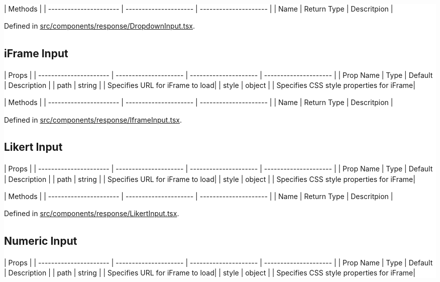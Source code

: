 | Methods                |
| ---------------------- | --------------------- | --------------------- | 
| Name                   | Return Type           | Descritpion           |


Defined in [src/components/response/DropdownInput.tsx](https://github.com/revisit-studies/revisit-study-frontend/blob/main/src/components/response/DropdownInput.tsx).

## iFrame Input

| Props                  | 
| ---------------------- | --------------------- | --------------------- | --------------------- |
| Prop Name              | Type                  | Default               | Description           |
| path                   | string                |                       | Specifies URL for iFrame to load|
| style                  | object                |                       | Specifies CSS style properties for iFrame| 

| Methods                |
| ---------------------- | --------------------- | --------------------- | 
| Name                   | Return Type           | Descritpion           |

Defined in [src/components/response/IframeInput.tsx](https://github.com/revisit-studies/revisit-study-frontend/blob/main/src/components/response/IframeInput.tsx).

## Likert Input

| Props                  | 
| ---------------------- | --------------------- | --------------------- | --------------------- |
| Prop Name              | Type                  | Default               | Description           |
| path                   | string                |                       | Specifies URL for iFrame to load|
| style                  | object                |                       | Specifies CSS style properties for iFrame| 

| Methods                |
| ---------------------- | --------------------- | --------------------- | 
| Name                   | Return Type           | Descritpion           |


Defined in [src/components/response/LikertInput.tsx](https://github.com/revisit-studies/revisit-study-frontend/blob/main/src/components/response/LikertInput.tsx).

## Numeric Input 

| Props                  | 
| ---------------------- | --------------------- | --------------------- | --------------------- |
| Prop Name              | Type                  | Default               | Description           |
| path                   | string                |                       | Specifies URL for iFrame to load|
| style                  | object                |                       | Specifies CSS style properties for iFrame| 

